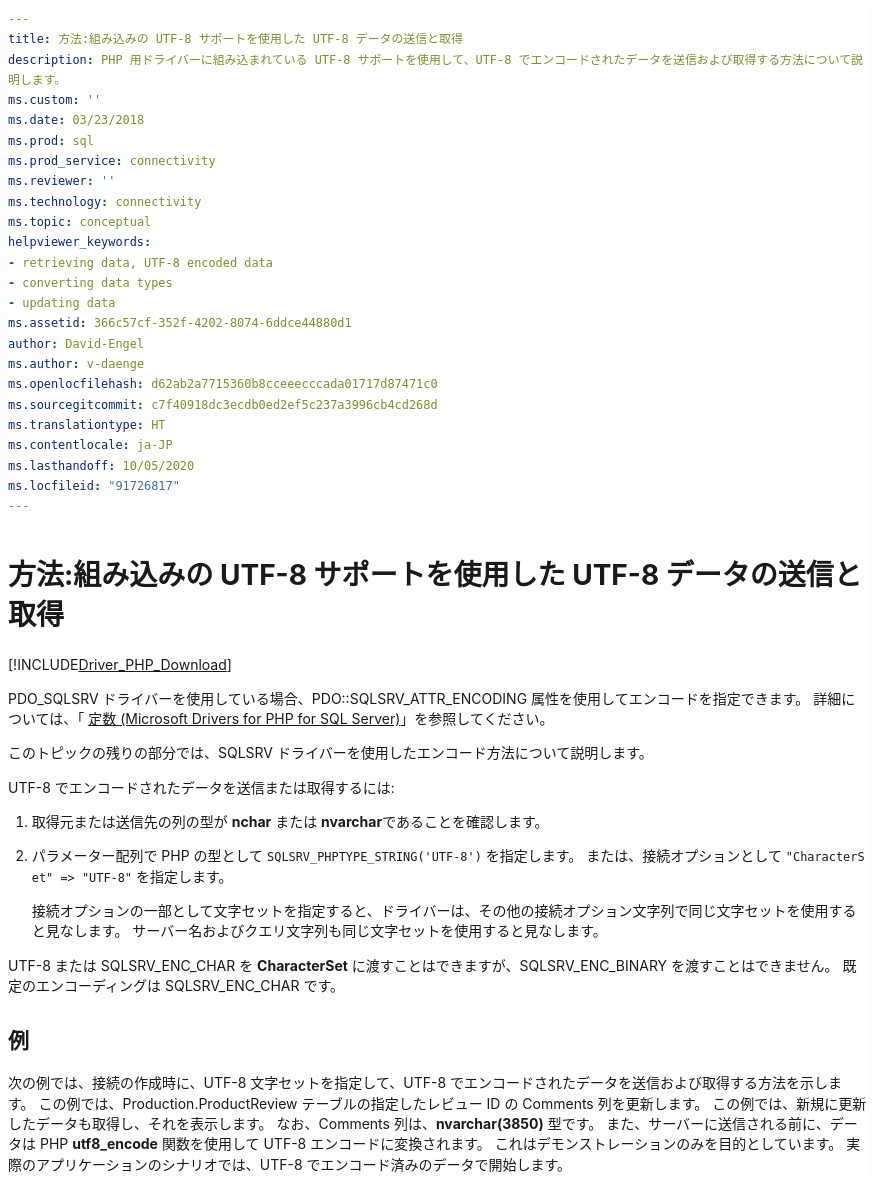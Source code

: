 ```yaml
---
title: 方法:組み込みの UTF-8 サポートを使用した UTF-8 データの送信と取得
description: PHP 用ドライバーに組み込まれている UTF-8 サポートを使用して、UTF-8 でエンコードされたデータを送信および取得する方法について説明します。
ms.custom: ''
ms.date: 03/23/2018
ms.prod: sql
ms.prod_service: connectivity
ms.reviewer: ''
ms.technology: connectivity
ms.topic: conceptual
helpviewer_keywords:
- retrieving data, UTF-8 encoded data
- converting data types
- updating data
ms.assetid: 366c57cf-352f-4202-8074-6ddce44880d1
author: David-Engel
ms.author: v-daenge
ms.openlocfilehash: d62ab2a7715360b8cceeecccada01717d87471c0
ms.sourcegitcommit: c7f40918dc3ecdb0ed2ef5c237a3996cb4cd268d
ms.translationtype: HT
ms.contentlocale: ja-JP
ms.lasthandoff: 10/05/2020
ms.locfileid: "91726817"
---
```

# <a name="how-to-send-and-retrieve-utf-8-data-using-built-in-utf-8-support"></a>方法:組み込みの UTF-8 サポートを使用した UTF-8 データの送信と取得
[!INCLUDE[Driver_PHP_Download](../../includes/driver_php_download.md)]

PDO_SQLSRV ドライバーを使用している場合、PDO::SQLSRV_ATTR_ENCODING 属性を使用してエンコードを指定できます。 詳細については、「 [定数 &#40;Microsoft Drivers for PHP for SQL Server&#41;](../../connect/php/constants-microsoft-drivers-for-php-for-sql-server.md)」を参照してください。  
  
このトピックの残りの部分では、SQLSRV ドライバーを使用したエンコード方法について説明します。  
  
UTF-8 でエンコードされたデータを送信または取得するには:  
  
1.  取得元または送信先の列の型が **nchar** または **nvarchar**であることを確認します。  
  
2.  パラメーター配列で PHP の型として `SQLSRV_PHPTYPE_STRING('UTF-8')` を指定します。 または、接続オプションとして `"CharacterSet" => "UTF-8"` を指定します。  
  
    接続オプションの一部として文字セットを指定すると、ドライバーは、その他の接続オプション文字列で同じ文字セットを使用すると見なします。 サーバー名およびクエリ文字列も同じ文字セットを使用すると見なします。  
  
UTF-8 または SQLSRV_ENC_CHAR を **CharacterSet** に渡すことはできますが、SQLSRV_ENC_BINARY を渡すことはできません。 既定のエンコーディングは SQLSRV_ENC_CHAR です。  
  
## <a name="example"></a>例  
次の例では、接続の作成時に、UTF-8 文字セットを指定して、UTF-8 でエンコードされたデータを送信および取得する方法を示します。 この例では、Production.ProductReview テーブルの指定したレビュー ID の Comments 列を更新します。 この例では、新規に更新したデータも取得し、それを表示します。 なお、Comments 列は、**nvarchar(3850)** 型です。 また、サーバーに送信される前に、データは PHP **utf8_encode** 関数を使用して UTF-8 エンコードに変換されます。 これはデモンストレーションのみを目的としています。 実際のアプリケーションのシナリオでは、UTF-8 でエンコード済みのデータで開始します。  
  